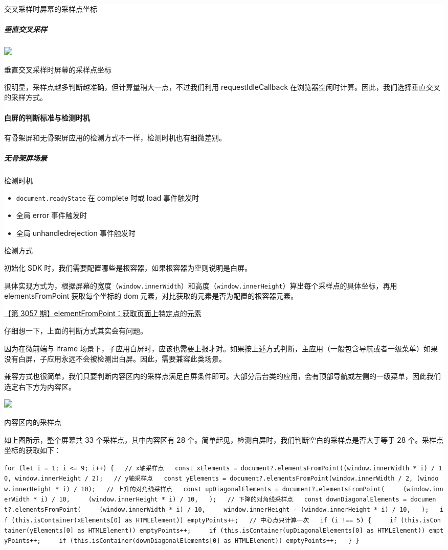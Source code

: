 交叉采样时屏幕的采样点坐标

##### 垂直交叉采样

![](https://mmbiz.qpic.cn/sz_mmbiz_png/meG6Vo0Mevj70fOAxmtTLACLag3a8LL2yW6ia8CsQXyfu2mW1f1bIeUuJdnx4rC19jNcIemsGGfDkB1cA3oLGWg/640?wx_fmt=png&from=appmsg)

垂直交叉采样时屏幕的采样点坐标

很明显，采样点越多判断越准确，但计算量稍大一点，不过我们利用 requestIdleCallback 在浏览器空闲时计算。因此，我们选择垂直交叉的采样方式。

#### 白屏的判断标准与检测时机

有骨架屏和无骨架屏应用的检测方式不一样，检测时机也有细微差别。

##### 无骨架屏场景

检测时机

*   `document.readyState` 在 complete 时或 load 事件触发时
    
*   全局 error 事件触发时
    
*   全局 unhandledrejection 事件触发时
    

检测方式

初始化 SDK 时，我们需要配置哪些是根容器，如果根容器为空则说明是白屏。

具体实现方式为，根据屏幕的宽度（`window.innerWidth`）和高度（`window.innerHeight`）算出每个采样点的具体坐标，再用 elementsFromPoint 获取每个坐标的 dom 元素，对比获取的元素是否为配置的根容器元素。

[【第 3057 期】elementFromPoint：获取页面上特定点的元素](http://mp.weixin.qq.com/s?__biz=MjM5MTA1MjAxMQ==&mid=2651265766&idx=1&sn=3db4c6945b0e3b30816cf36321f615d9&chksm=bd48c3628a3f4a74da749071caaa755f308b4366d09442f3ce65b9258619af537a2a2850ed80&scene=21#wechat_redirect)  

仔细想一下，上面的判断方式其实会有问题。

因为在微前端与 iframe 场景下，子应用白屏时，应该也需要上报才对。如果按上述方式判断，主应用（一般包含导航或者一级菜单）如果没有白屏，子应用永远不会被检测出白屏。因此，需要兼容此类场景。

兼容方式也很简单，我们只要判断内容区内的采样点满足白屏条件即可。大部分后台类的应用，会有顶部导航或左侧的一级菜单，因此我们选定右下方为内容区。

![](https://mmbiz.qpic.cn/sz_mmbiz_png/meG6Vo0Mevj70fOAxmtTLACLag3a8LL2qyINNIb81hcL3GjNneW9ys12ItDPtyZQDDVzlL7E74N5PW93qcqu8A/640?wx_fmt=png&from=appmsg)

内容区内的采样点

如上图所示，整个屏幕共 33 个采样点，其中内容区有 28 个。简单起见，检测白屏时，我们判断空白的采样点是否大于等于 28 个。采样点坐标的获取如下：

```
for (let i = 1; i <= 9; i++) {   // x轴采样点   const xElements = document?.elementsFromPoint((window.innerWidth * i) / 10, window.innerHeight / 2);   // y轴采样点   const yElements = document?.elementsFromPoint(window.innerWidth / 2, (window.innerHeight * i) / 10);   // 上升的对角线采样点   const upDiagonalElements = document?.elementsFromPoint(     (window.innerWidth * i) / 10,     (window.innerHeight * i) / 10,   );   // 下降的对角线采样点   const downDiagonalElements = document?.elementsFromPoint(     (window.innerWidth * i) / 10,     window.innerHeight - (window.innerHeight * i) / 10,   );   if (this.isContainer(xElements[0] as HTMLElement)) emptyPoints++;   // 中心点只计算一次   if (i !== 5) {     if (this.isContainer(yElements[0] as HTMLElement)) emptyPoints++;     if (this.isContainer(upDiagonalElements[0] as HTMLElement)) emptyPoints++;     if (this.isContainer(downDiagonalElements[0] as HTMLElement)) emptyPoints++;   } }
```
